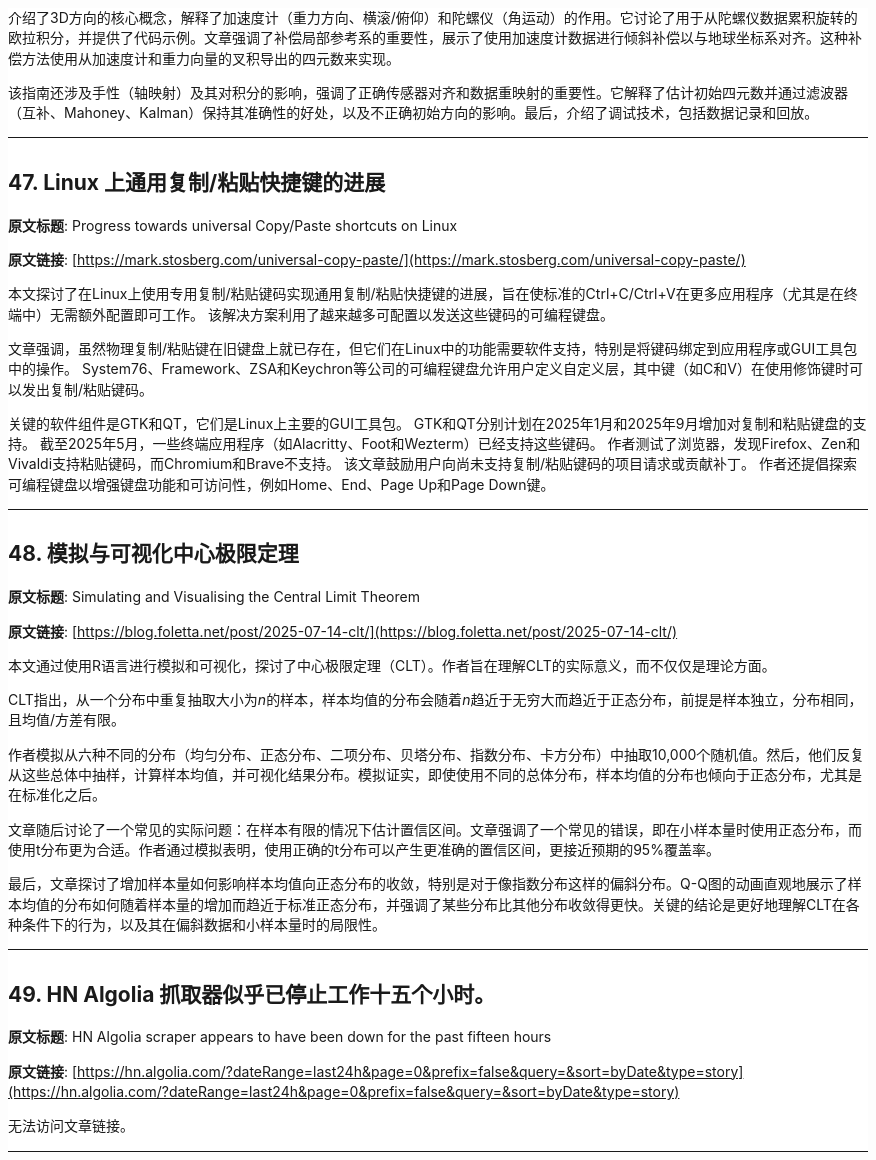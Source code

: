 介绍了3D方向的核心概念，解释了加速度计（重力方向、横滚/俯仰）和陀螺仪（角运动）的作用。它讨论了用于从陀螺仪数据累积旋转的欧拉积分，并提供了代码示例。文章强调了补偿局部参考系的重要性，展示了使用加速度计数据进行倾斜补偿以与地球坐标系对齐。这种补偿方法使用从加速度计和重力向量的叉积导出的四元数来实现。

该指南还涉及手性（轴映射）及其对积分的影响，强调了正确传感器对齐和数据重映射的重要性。它解释了估计初始四元数并通过滤波器（互补、Mahoney、Kalman）保持其准确性的好处，以及不正确初始方向的影响。最后，介绍了调试技术，包括数据记录和回放。

---

## 47. Linux 上通用复制/粘贴快捷键的进展

**原文标题**: Progress towards universal Copy/Paste shortcuts on Linux

**原文链接**: [https://mark.stosberg.com/universal-copy-paste/](https://mark.stosberg.com/universal-copy-paste/)

本文探讨了在Linux上使用专用复制/粘贴键码实现通用复制/粘贴快捷键的进展，旨在使标准的Ctrl+C/Ctrl+V在更多应用程序（尤其是在终端中）无需额外配置即可工作。 该解决方案利用了越来越多可配置以发送这些键码的可编程键盘。

文章强调，虽然物理复制/粘贴键在旧键盘上就已存在，但它们在Linux中的功能需要软件支持，特别是将键码绑定到应用程序或GUI工具包中的操作。 System76、Framework、ZSA和Keychron等公司的可编程键盘允许用户定义自定义层，其中键（如C和V）在使用修饰键时可以发出复制/粘贴键码。

关键的软件组件是GTK和QT，它们是Linux上主要的GUI工具包。 GTK和QT分别计划在2025年1月和2025年9月增加对复制和粘贴键盘的支持。 截至2025年5月，一些终端应用程序（如Alacritty、Foot和Wezterm）已经支持这些键码。 作者测试了浏览器，发现Firefox、Zen和Vivaldi支持粘贴键码，而Chromium和Brave不支持。 该文章鼓励用户向尚未支持复制/粘贴键码的项目请求或贡献补丁。 作者还提倡探索可编程键盘以增强键盘功能和可访问性，例如Home、End、Page Up和Page Down键。

---

## 48. 模拟与可视化中心极限定理

**原文标题**: Simulating and Visualising the Central Limit Theorem

**原文链接**: [https://blog.foletta.net/post/2025-07-14-clt/](https://blog.foletta.net/post/2025-07-14-clt/)

本文通过使用R语言进行模拟和可视化，探讨了中心极限定理（CLT）。作者旨在理解CLT的实际意义，而不仅仅是理论方面。

CLT指出，从一个分布中重复抽取大小为*n*的样本，样本均值的分布会随着*n*趋近于无穷大而趋近于正态分布，前提是样本独立，分布相同，且均值/方差有限。

作者模拟从六种不同的分布（均匀分布、正态分布、二项分布、贝塔分布、指数分布、卡方分布）中抽取10,000个随机值。然后，他们反复从这些总体中抽样，计算样本均值，并可视化结果分布。模拟证实，即使使用不同的总体分布，样本均值的分布也倾向于正态分布，尤其是在标准化之后。

文章随后讨论了一个常见的实际问题：在样本有限的情况下估计置信区间。文章强调了一个常见的错误，即在小样本量时使用正态分布，而使用t分布更为合适。作者通过模拟表明，使用正确的t分布可以产生更准确的置信区间，更接近预期的95%覆盖率。

最后，文章探讨了增加样本量如何影响样本均值向正态分布的收敛，特别是对于像指数分布这样的偏斜分布。Q-Q图的动画直观地展示了样本均值的分布如何随着样本量的增加而趋近于标准正态分布，并强调了某些分布比其他分布收敛得更快。关键的结论是更好地理解CLT在各种条件下的行为，以及其在偏斜数据和小样本量时的局限性。

---

## 49. HN Algolia 抓取器似乎已停止工作十五个小时。

**原文标题**: HN Algolia scraper appears to have been down for the past fifteen hours

**原文链接**: [https://hn.algolia.com/?dateRange=last24h&page=0&prefix=false&query=&sort=byDate&type=story](https://hn.algolia.com/?dateRange=last24h&page=0&prefix=false&query=&sort=byDate&type=story)

无法访问文章链接。

---